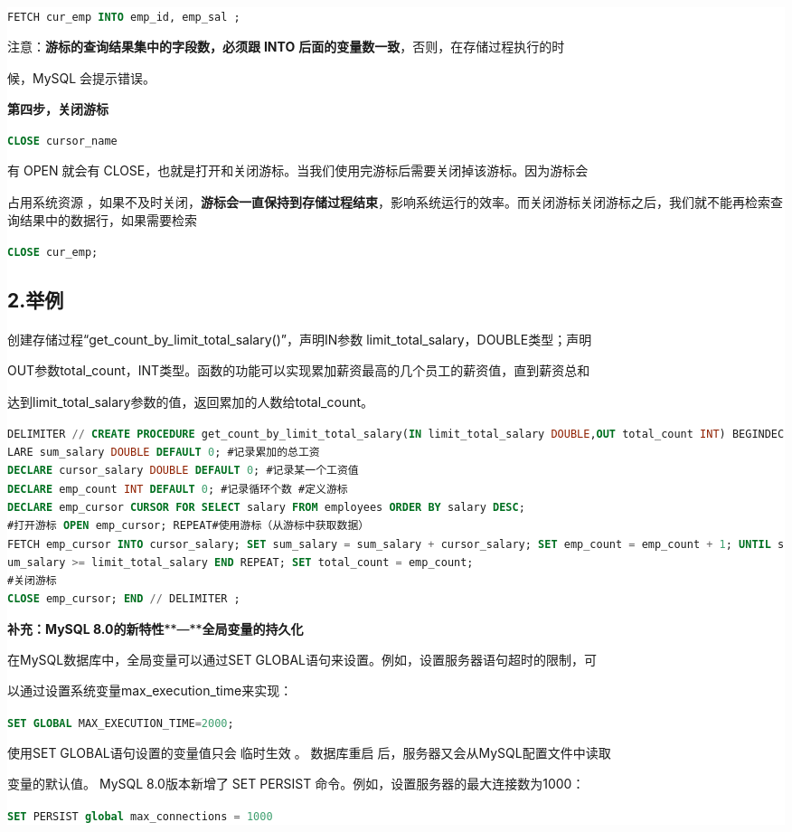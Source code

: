 ```sql
FETCH cur_emp INTO emp_id, emp_sal ;
```

注意：**游标的查询结果集中的字段数，必须跟** **INTO** **后面的变量数一致**，否则，在存储过程执行的时

候，MySQL 会提示错误。

**第四步，关闭游标**

```sql
CLOSE cursor_name
```

有 OPEN 就会有 CLOSE，也就是打开和关闭游标。当我们使用完游标后需要关闭掉该游标。因为游标会

占用系统资源 ，如果不及时关闭，**游标会一直保持到存储过程结束**，影响系统运行的效率。而关闭游标关闭游标之后，我们就不能再检索查询结果中的数据行，如果需要检索

```sql
CLOSE cur_emp;
```

## 2.举例

创建存储过程“get_count_by_limit_total_salary()”，声明IN参数 limit_total_salary，DOUBLE类型；声明

OUT参数total_count，INT类型。函数的功能可以实现累加薪资最高的几个员工的薪资值，直到薪资总和

达到limit_total_salary参数的值，返回累加的人数给total_count。

```sql
DELIMITER // CREATE PROCEDURE get_count_by_limit_total_salary(IN limit_total_salary DOUBLE,OUT total_count INT) BEGINDECLARE sum_salary DOUBLE DEFAULT 0; #记录累加的总工资 
DECLARE cursor_salary DOUBLE DEFAULT 0; #记录某一个工资值
DECLARE emp_count INT DEFAULT 0; #记录循环个数 #定义游标 
DECLARE emp_cursor CURSOR FOR SELECT salary FROM employees ORDER BY salary DESC;
#打开游标 OPEN emp_cursor; REPEAT#使用游标（从游标中获取数据）
FETCH emp_cursor INTO cursor_salary; SET sum_salary = sum_salary + cursor_salary; SET emp_count = emp_count + 1; UNTIL sum_salary >= limit_total_salary END REPEAT; SET total_count = emp_count;
#关闭游标 
CLOSE emp_cursor; END // DELIMITER ;
```

**补充：****MySQL 8.0****的新特性****—****全局变量的持久化**

在MySQL数据库中，全局变量可以通过SET GLOBAL语句来设置。例如，设置服务器语句超时的限制，可

以通过设置系统变量max_execution_time来实现：

```sql
SET GLOBAL MAX_EXECUTION_TIME=2000;
```

使用SET GLOBAL语句设置的变量值只会 临时生效 。 数据库重启 后，服务器又会从MySQL配置文件中读取

变量的默认值。 MySQL 8.0版本新增了 SET PERSIST 命令。例如，设置服务器的最大连接数为1000： 

```sql
SET PERSIST global max_connections = 1000
```
